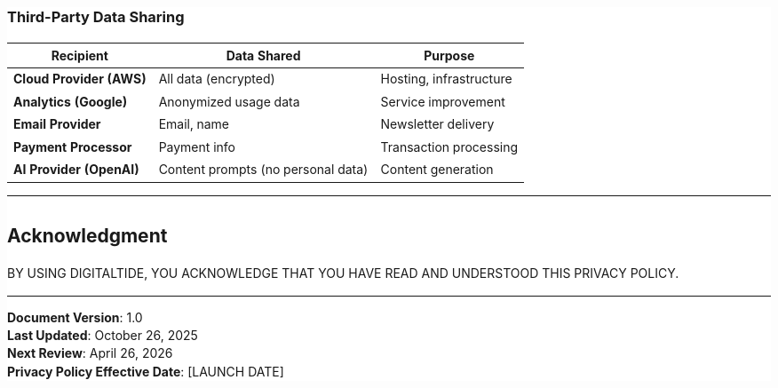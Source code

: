 ### Third-Party Data Sharing

| Recipient | Data Shared | Purpose |
|-----------|-------------|---------|
| **Cloud Provider (AWS)** | All data (encrypted) | Hosting, infrastructure |
| **Analytics (Google)** | Anonymized usage data | Service improvement |
| **Email Provider** | Email, name | Newsletter delivery |
| **Payment Processor** | Payment info | Transaction processing |
| **AI Provider (OpenAI)** | Content prompts (no personal data) | Content generation |

---

## Acknowledgment

BY USING DIGITALTIDE, YOU ACKNOWLEDGE THAT YOU HAVE READ AND UNDERSTOOD THIS PRIVACY POLICY.

---

**Document Version**: 1.0  
**Last Updated**: October 26, 2025  
**Next Review**: April 26, 2026  
**Privacy Policy Effective Date**: [LAUNCH DATE]
